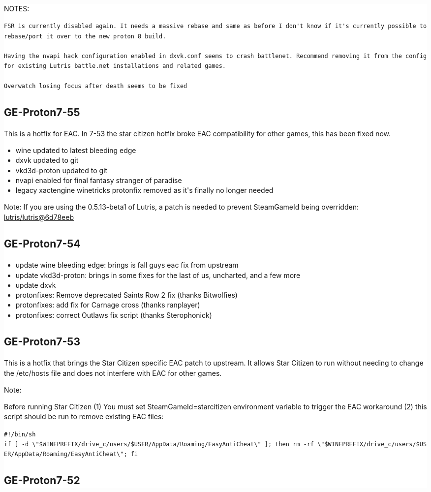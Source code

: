 NOTES:

    FSR is currently disabled again. It needs a massive rebase and same as before I don't know if it's currently possible to rebase/port it over to the new proton 8 build.

    Having the nvapi hack configuration enabled in dxvk.conf seems to crash battlenet. Recommend removing it from the config for existing Lutris battle.net installations and related games.

    Overwatch losing focus after death seems to be fixed

## GE-Proton7-55

This is a hotfix for EAC. In 7-53 the star citizen hotfix broke EAC compatibility for other games, this has been fixed now.

* wine updated to latest bleeding edge
* dxvk updated to git
* vkd3d-proton updated to git
* nvapi enabled for final fantasy stranger of paradise
* legacy xactengine winetricks protonfix removed as it's finally no longer needed

Note: If you are using the 0.5.13-beta1 of Lutris, a patch is needed to prevent SteamGameId being overridden:
[lutris/lutris@6d78eeb](https://github.com/lutris/lutris/commit/6d78eeb9fb18680905572d2e35f2d4666106119c)

## GE-Proton7-54

* update wine bleeding edge: brings is fall guys eac fix from upstream
* update vkd3d-proton: brings in some fixes for the last of us, uncharted, and a few more
* update dxvk
* protonfixes: Remove deprecated Saints Row 2 fix (thanks Bitwolfies)
* protonfixes: add fix for Carnage cross (thanks ranplayer)
* protonfixes: correct Outlaws fix script (thanks Sterophonick)

## GE-Proton7-53

This is a hotfix that brings the Star Citizen specific EAC patch to upstream. It allows Star Citizen to run without needing to change the /etc/hosts file and does not interfere with EAC for other games.

Note:

Before running Star Citizen
(1) You must set SteamGameId=starcitizen environment variable to trigger the EAC workaround
(2) this script should be run to remove existing EAC files:

```
#!/bin/sh
if [ -d \"$WINEPREFIX/drive_c/users/$USER/AppData/Roaming/EasyAntiCheat\" ]; then rm -rf \"$WINEPREFIX/drive_c/users/$USER/AppData/Roaming/EasyAntiCheat\"; fi
```

## GE-Proton7-52
